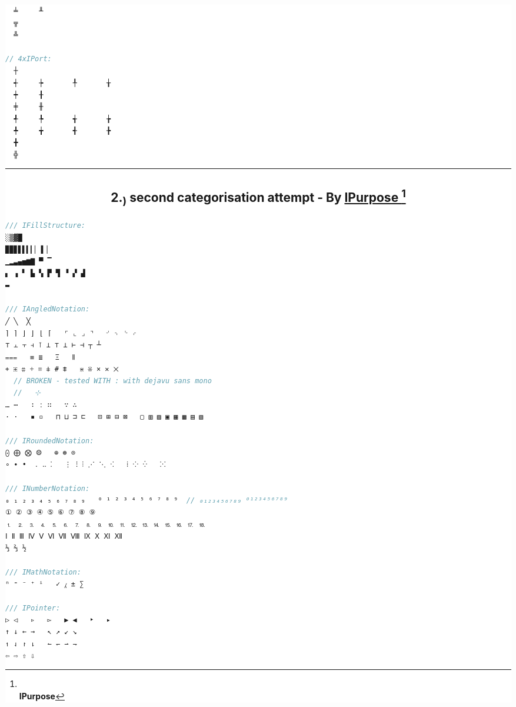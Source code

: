   ```c#
    ╧     ╨
    ╦ 
    ╩
  
  // 4xIPort:
    ┼
    ┽     ┾       ╀       ╁
    ┿     ╂
    ╪     ╫
    ╃     ╄       ╅       ╆
    ╇     ╈       ╉       ╊
    ╋
    ╬ 
  ```
  </div> 

</div>

---

<div align="center">

  ## 2.<sub>)</sub> second categorisation attempt - By [ IPurpose ](./..) [^2]

  <div align="left">

  ```c#
  /// IFillStructure:
  ░▒▓█
  ▉▉▊▋▌▍▎▏▐▕
  ▁▂▃▄▅▆▇ ▀ ▔
  ▖ ▗ ▘ ▙ ▚ ▛ ▜ ▝ ▞ ▟ 
  ▬

  /// IAngledNotation:
  ╱ ╲  ╳
  ⌉ ⌉ ⌋ ⌋ ⌊ ⌈   ⌜ ⌞ ⌟ ⌝   ⌏ ⌍ ⌎ ⌌
  ⊤ ⫠ ⫟ ⫞ ⊺ ⊥ ⊤ ⊥ ⊢ ⊣ ┬ ┴
  ⩶   ≡ ≣   Ξ   ⫴   
  ⌖ ⁜ ⩷ + ⌗ ⋕ # ⩨   ⋇ ※ × ✕ ⨉ 
    // BROKEN - tested WITH : with dejavu sans mono
    //   ⊹
  … ⋯   ∶ : ∷   ∵ ∴
  · ⋅   ▪ ▫   ⊓ ⊔ ⊐ ⊏   ⊡ ⊞ ⊟ ⊠   ▢ ▥ ▨ ▣ ▦ ▩ ▤ ▧

  /// IRoundedNotation:
  ⨀ ⨁ ⨂ ⨷   ⊕ ⊛ ⊙
  ∘ ∙ •  ․ ‥ ⁚   ⋮ ⁝ ⫶ ⋰ ⋱ ⁖   ⁞ ⁘ ⁛   ⁙

  /// INumberNotation:
  ₀ ₁ ₂ ₃ ₄ ₅ ₆ ₇ ₈ ₉   ⁰ ¹ ² ³ ⁴ ⁵ ⁶ ⁷ ⁸ ⁹  // ₀₁₂₃₄₅₆₇₈₉ ⁰¹²³⁴⁵⁶⁷⁸⁹
  ① ② ③ ④ ⑤ ⑥ ⑦ ⑧ ⑨
  ⒈ ⒉ ⒊ ⒋ ⒌ ⒍ ⒎ ⒏ ⒐ ⒑ ⒒ ⒓ ⒔ ⒕ ⒖ ⒗ ⒘ ⒙
  Ⅰ Ⅱ Ⅲ Ⅳ Ⅴ Ⅵ Ⅶ Ⅷ Ⅸ Ⅹ Ⅺ Ⅻ
  ⅓ ⅔ ½
  
  /// IMathNotation:
  ⁿ ⁼ ⁻ ⁺ ⁱ   ✓ ⁁ ± ∑

  /// IPointer:
  ▷ ◁   ▹   ▻   ▶ ◀   ‣   ▸
  ↑ ↓ ← →   ↖ ↗ ↙ ↘
  ↿ ⇃ ↾ ⇂   ↼ ↽ ⇀ ⇁
  ⇦ ⇨ ⇧ ⇩
  ```

[^1]: <br>**IPort**
[^2]: <br>**IPurpose**